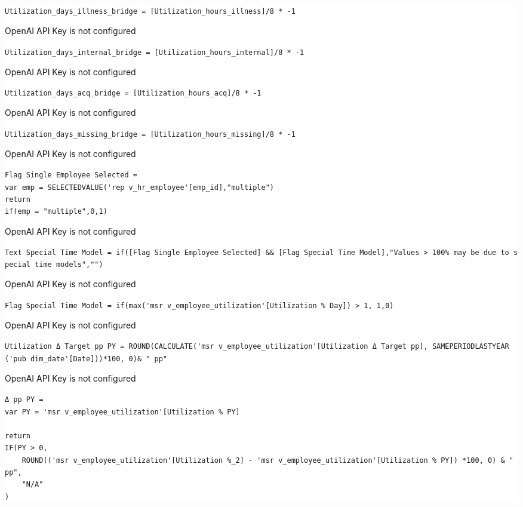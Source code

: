 ```dax
Utilization_days_illness_bridge = [Utilization_hours_illness]/8 * -1
```

OpenAI API Key is not configured

```dax
Utilization_days_internal_bridge = [Utilization_hours_internal]/8 * -1
```

OpenAI API Key is not configured

```dax
Utilization_days_acq_bridge = [Utilization_hours_acq]/8 * -1
```

OpenAI API Key is not configured

```dax
Utilization_days_missing_bridge = [Utilization_hours_missing]/8 * -1
```

OpenAI API Key is not configured

```dax
Flag Single Employee Selected = 
var emp = SELECTEDVALUE('rep v_hr_employee'[emp_id],"multiple")
return
if(emp = "multiple",0,1)
```

OpenAI API Key is not configured

```dax
Text Special Time Model = if([Flag Single Employee Selected] && [Flag Special Time Model],"Values > 100% may be due to special time models","")
```

OpenAI API Key is not configured

```dax
Flag Special Time Model = if(max('msr v_employee_utilization'[Utilization % Day]) > 1, 1,0)
```

OpenAI API Key is not configured

```dax
Utilization Δ Target pp PY = ROUND(CALCULATE('msr v_employee_utilization'[Utilization Δ Target pp], SAMEPERIODLASTYEAR('pub dim_date'[Date]))*100, 0)& " pp"
```

OpenAI API Key is not configured

```dax
Δ pp PY = 
var PY = 'msr v_employee_utilization'[Utilization % PY]

return
IF(PY > 0, 
    ROUND(('msr v_employee_utilization'[Utilization %_2] - 'msr v_employee_utilization'[Utilization % PY]) *100, 0) & " pp",
    "N/A"
)
```
